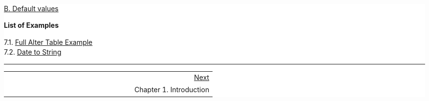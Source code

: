 </dl>
<dt><span class="appendix"><a href="apb.html">B. Default values</a></span></dt>
</dd></dl></div><div class="list-of-examples"><p><b>List of Examples</b></p><dl><dt>7.1. <a href="ch07s03.html#id2526183">Full Alter Table Example</a></dt><dt>7.2. <a href="ch07s14.html#id2528212">Date to String</a></dt></dl></div></div><div class="navfooter"><hr><table width="100%" summary="Navigation footer"><tr><td width="40%" align="left"> </td><td width="20%" align="center"> </td><td width="40%" align="right"> <a accesskey="n" href="ch01.html">Next</a></td></tr><tr><td width="40%" align="left" valign="top"> </td><td width="20%" align="center"> </td><td width="40%" align="right" valign="top"> Chapter 1. Introduction</td></tr></table></div></body></html>
